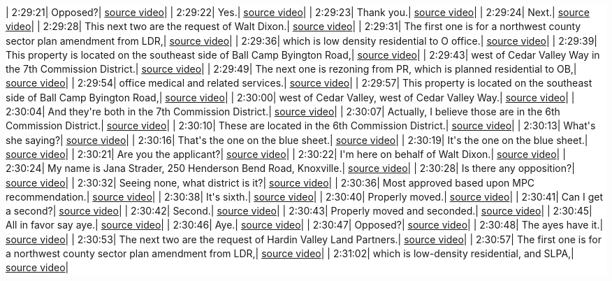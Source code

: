 | 2:29:21| Opposed?| [source video](https://archive.org/details/cocom080324beerzoningbusinesspart1?start=8961)|
| 2:29:22| Yes.| [source video](https://archive.org/details/cocom080324beerzoningbusinesspart1?start=8962)|
| 2:29:23| Thank you.| [source video](https://archive.org/details/cocom080324beerzoningbusinesspart1?start=8963)|
| 2:29:24| Next.| [source video](https://archive.org/details/cocom080324beerzoningbusinesspart1?start=8964)|
| 2:29:28| This next two are the request of Walt Dixon.| [source video](https://archive.org/details/cocom080324beerzoningbusinesspart1?start=8968)|
| 2:29:31| The first one is for a northwest county sector plan amendment from LDR,| [source video](https://archive.org/details/cocom080324beerzoningbusinesspart1?start=8971)|
| 2:29:36| which is low density residential to O office.| [source video](https://archive.org/details/cocom080324beerzoningbusinesspart1?start=8976)|
| 2:29:39| This property is located on the southeast side of Ball Camp Byington Road,| [source video](https://archive.org/details/cocom080324beerzoningbusinesspart1?start=8979)|
| 2:29:43| west of Cedar Valley Way in the 7th Commission District.| [source video](https://archive.org/details/cocom080324beerzoningbusinesspart1?start=8983)|
| 2:29:49| The next one is rezoning from PR, which is planned residential to OB,| [source video](https://archive.org/details/cocom080324beerzoningbusinesspart1?start=8989)|
| 2:29:54| office medical and related services.| [source video](https://archive.org/details/cocom080324beerzoningbusinesspart1?start=8994)|
| 2:29:57| This property is located on the southeast side of Ball Camp Byington Road,| [source video](https://archive.org/details/cocom080324beerzoningbusinesspart1?start=8997)|
| 2:30:00| west of Cedar Valley, west of Cedar Valley Way.| [source video](https://archive.org/details/cocom080324beerzoningbusinesspart1?start=9000)|
| 2:30:04| And they're both in the 7th Commission District.| [source video](https://archive.org/details/cocom080324beerzoningbusinesspart1?start=9004)|
| 2:30:07| Actually, I believe those are in the 6th Commission District.| [source video](https://archive.org/details/cocom080324beerzoningbusinesspart1?start=9007)|
| 2:30:10| These are located in the 6th Commission District.| [source video](https://archive.org/details/cocom080324beerzoningbusinesspart1?start=9010)|
| 2:30:13| What's she saying?| [source video](https://archive.org/details/cocom080324beerzoningbusinesspart1?start=9013)|
| 2:30:16| That's the one on the blue sheet.| [source video](https://archive.org/details/cocom080324beerzoningbusinesspart1?start=9016)|
| 2:30:19| It's the one on the blue sheet.| [source video](https://archive.org/details/cocom080324beerzoningbusinesspart1?start=9019)|
| 2:30:21| Are you the applicant?| [source video](https://archive.org/details/cocom080324beerzoningbusinesspart1?start=9021)|
| 2:30:22| I'm here on behalf of Walt Dixon.| [source video](https://archive.org/details/cocom080324beerzoningbusinesspart1?start=9022)|
| 2:30:24| My name is Jana Strader, 250 Henderson Bend Road, Knoxville.| [source video](https://archive.org/details/cocom080324beerzoningbusinesspart1?start=9024)|
| 2:30:28| Is there any opposition?| [source video](https://archive.org/details/cocom080324beerzoningbusinesspart1?start=9028)|
| 2:30:32| Seeing none, what district is it?| [source video](https://archive.org/details/cocom080324beerzoningbusinesspart1?start=9032)|
| 2:30:36| Most approved based upon MPC recommendation.| [source video](https://archive.org/details/cocom080324beerzoningbusinesspart1?start=9036)|
| 2:30:38| It's sixth.| [source video](https://archive.org/details/cocom080324beerzoningbusinesspart1?start=9038)|
| 2:30:40| Properly moved.| [source video](https://archive.org/details/cocom080324beerzoningbusinesspart1?start=9040)|
| 2:30:41| Can I get a second?| [source video](https://archive.org/details/cocom080324beerzoningbusinesspart1?start=9041)|
| 2:30:42| Second.| [source video](https://archive.org/details/cocom080324beerzoningbusinesspart1?start=9042)|
| 2:30:43| Properly moved and seconded.| [source video](https://archive.org/details/cocom080324beerzoningbusinesspart1?start=9043)|
| 2:30:45| All in favor say aye.| [source video](https://archive.org/details/cocom080324beerzoningbusinesspart1?start=9045)|
| 2:30:46| Aye.| [source video](https://archive.org/details/cocom080324beerzoningbusinesspart1?start=9046)|
| 2:30:47| Opposed?| [source video](https://archive.org/details/cocom080324beerzoningbusinesspart1?start=9047)|
| 2:30:48| The ayes have it.| [source video](https://archive.org/details/cocom080324beerzoningbusinesspart1?start=9048)|
| 2:30:53| The next two are the request of Hardin Valley Land Partners.| [source video](https://archive.org/details/cocom080324beerzoningbusinesspart1?start=9053)|
| 2:30:57| The first one is for a northwest county sector plan amendment from LDR,| [source video](https://archive.org/details/cocom080324beerzoningbusinesspart1?start=9057)|
| 2:31:02| which is low-density residential, and SLPA,| [source video](https://archive.org/details/cocom080324beerzoningbusinesspart1?start=9062)|